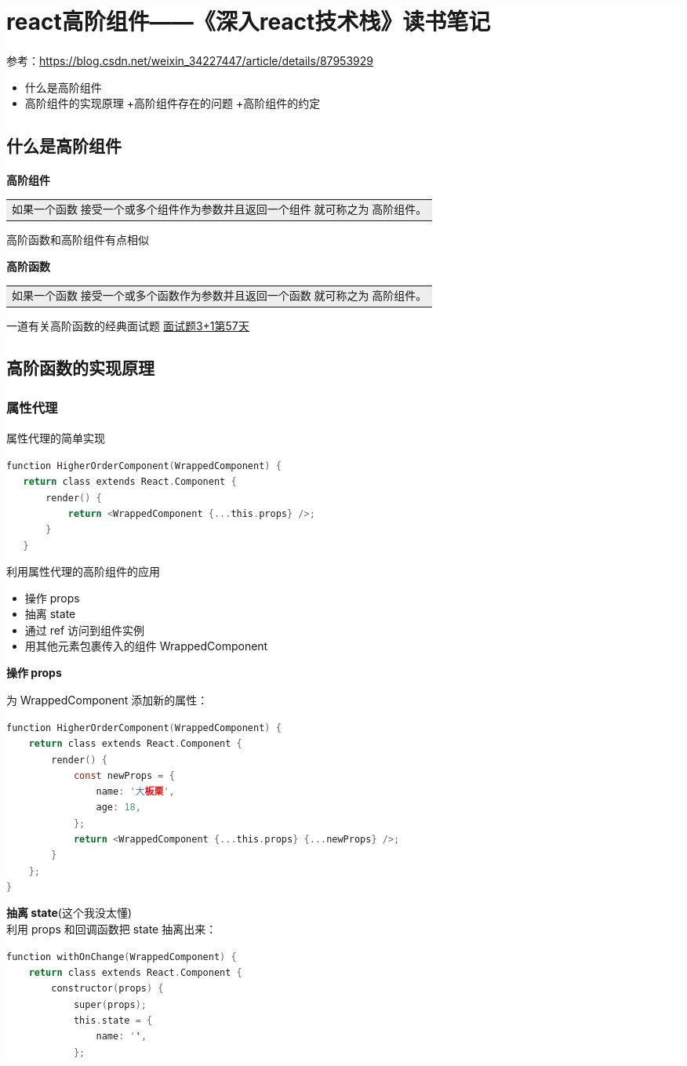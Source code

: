 # react高阶组件——《深入react技术栈》读书笔记
参考：https://blog.csdn.net/weixin_34227447/article/details/87953929
+ 什么是高阶组件
+ 高阶组件的实现原理
+高阶组件存在的问题
+高阶组件的约定

## 什么是高阶组件
**高阶组件**
<table><tr><td bgcolor=#eee>如果一个函数 接受一个或多个组件作为参数并且返回一个组件 就可称之为 高阶组件。</td></tr></table>

高阶函数和高阶组件有点相似

**高阶函数**
<table><tr><td bgcolor=#eee>如果一个函数 接受一个或多个函数作为参数并且返回一个函数 就可称之为 高阶组件。</td></tr></table>

一道有关高阶函数的经典面试题 [面试题3+1第57天](https://github.com/haizlin/fe-interview/issues/238)

## 高阶函数的实现原理

### 属性代理

属性代理的简单实现

 ```C
function HigherOrderComponent(WrappedComponent) {
    return class extends React.Component {
        render() {
            return <WrappedComponent {...this.props} />;
        }
    }
```

利用属性代理的高阶组件的应用
 + 操作 props
 + 抽离 state
 + 通过 ref 访问到组件实例
 + 用其他元素包裹传入的组件 WrappedComponent

**操作 props**

为 WrappedComponent 添加新的属性：
```C
function HigherOrderComponent(WrappedComponent) {
    return class extends React.Component {
        render() {
            const newProps = {
                name: '大板栗',
                age: 18,
            };
            return <WrappedComponent {...this.props} {...newProps} />;
        }
    };
}
```
**抽离 state**(这个我没太懂)  
利用 props 和回调函数把 state 抽离出来：
```C
function withOnChange(WrappedComponent) {
    return class extends React.Component {
        constructor(props) {
            super(props);
            this.state = {
                name: '',
            };
```